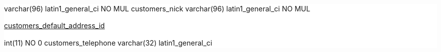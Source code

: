 <td class="db_td">varchar(96)</td>

<td class="db_td">latin1_general_ci</td>

<td class="db_td">NO</td>

<td class="db_td">MUL</td>

<td class="db_td"></td>

<td class="db_td"></td>

<td class="db_td"></td>

</tr>

<tr class="db_tr">

<td class="db_td">customers_nick</td>

<td class="db_td">varchar(96)</td>

<td class="db_td">latin1_general_ci</td>

<td class="db_td">NO</td>

<td class="db_td">MUL</td>

<td class="db_td"></td>

<td class="db_td"></td>

<td class="db_td"></td>

</tr>

<tr class="db_tr">

<td>

[customers_default_address_id](#address_book)</td>

<td class="db_td">int(11)</td>

<td class="db_td"></td>

<td class="db_td">NO</td>

<td class="db_td"></td>

<td class="db_td">0</td>

<td class="db_td"></td>

<td class="db_td"></td>

</tr>

<tr class="db_tr">

<td class="db_td">customers_telephone</td>

<td class="db_td">varchar(32)</td>

<td class="db_td">latin1_general_ci</td>
